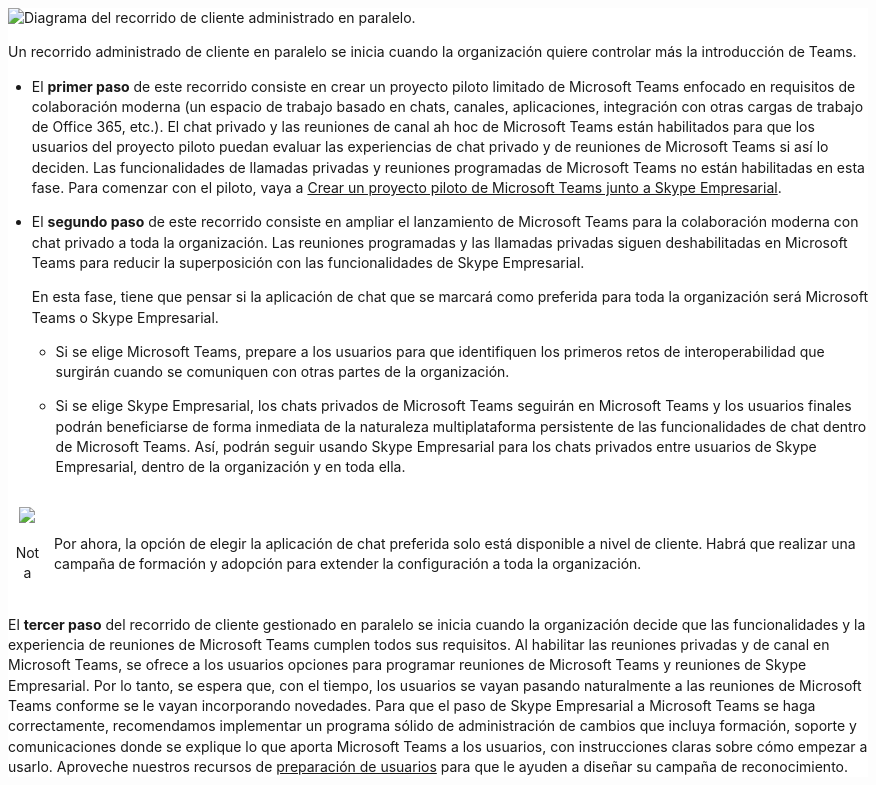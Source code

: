 ![Diagrama del recorrido de cliente administrado en paralelo.](media/guidance_SkypeforBusiness_image2.png)

Un recorrido administrado de cliente en paralelo se inicia cuando la organización quiere controlar más la introducción de Teams.

-   El **primer paso** de este recorrido consiste en crear un proyecto piloto limitado de Microsoft Teams enfocado en requisitos de colaboración moderna (un espacio de trabajo basado en chats, canales, aplicaciones, integración con otras cargas de trabajo de Office 365, etc.). El chat privado y las reuniones de canal ah hoc de Microsoft Teams están habilitados para que los usuarios del proyecto piloto puedan evaluar las experiencias de chat privado y de reuniones de Microsoft Teams si así lo deciden. Las funcionalidades de llamadas privadas y reuniones programadas de Microsoft Teams no están habilitadas en esta fase. Para comenzar con el piloto, vaya a [Crear un proyecto piloto de Microsoft Teams junto a Skype Empresarial](pilot-essentials.md).
    
-   El **segundo paso** de este recorrido consiste en ampliar el lanzamiento de Microsoft Teams para la colaboración moderna con chat privado a toda la organización. Las reuniones programadas y las llamadas privadas siguen deshabilitadas en Microsoft Teams para reducir la superposición con las funcionalidades de Skype Empresarial.

    En esta fase, tiene que pensar si la aplicación de chat que se marcará como preferida para toda la organización será Microsoft Teams o Skype Empresarial.

    - Si se elige Microsoft Teams, prepare a los usuarios para que identifiquen los primeros retos de interoperabilidad que surgirán cuando se comuniquen con otras partes de la organización.
    
    - Si se elige Skype Empresarial, los chats privados de Microsoft Teams seguirán en Microsoft Teams y los usuarios finales podrán beneficiarse de forma inmediata de la naturaleza multiplataforma persistente de las funcionalidades de chat dentro de Microsoft Teams. Así, podrán seguir usando Skype Empresarial para los chats privados entre usuarios de Skype Empresarial, dentro de la organización y en toda ella.


<table>
<thead>
<tr class="header">
<td align="center"><p><img src="media/guidance_SkypeforBusiness_image3.png" /></p>
<p>Nota</p></td>
<td align="left"><br><br>Por ahora, la opción de elegir la aplicación de chat preferida solo está disponible a nivel de cliente. Habrá que realizar una campaña de formación y adopción para extender la configuración a toda la organización.</td>
</tr>
</thead>
<tbody>
</tbody>
</table>

El **tercer paso** del recorrido de cliente gestionado en paralelo se inicia cuando la organización decide que las funcionalidades y la experiencia de reuniones de Microsoft Teams cumplen todos sus requisitos. Al habilitar las reuniones privadas y de canal en Microsoft Teams, se ofrece a los usuarios opciones para programar reuniones de Microsoft Teams y reuniones de Skype Empresarial. Por lo tanto, se espera que, con el tiempo, los usuarios se vayan pasando naturalmente a las reuniones de Microsoft Teams conforme se le vayan incorporando novedades. Para que el paso de Skype Empresarial a Microsoft Teams se haga correctamente, recomendamos implementar un programa sólido de administración de cambios que incluya formación, soporte y comunicaciones donde se explique lo que aporta Microsoft Teams a los usuarios, con instrucciones claras sobre cómo empezar a usarlo. Aproveche nuestros recursos de [preparación de usuarios](http://aka.ms/UserReadiness) para que le ayuden a diseñar su campaña de reconocimiento.
